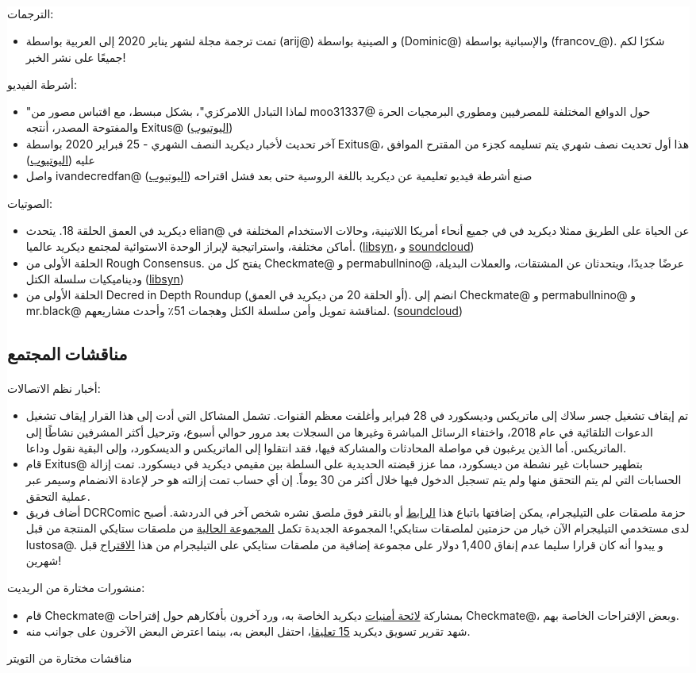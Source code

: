 الترجمات:

* تمت ترجمة مجلة لشهر يناير 2020 إلى العربية بواسطة (arij@) و الصينية بواسطة (Dominic@) والإسبانية بواسطة (francov\_@). شكرًا لكم جميعًا على نشر الخبر!

أشرطة الفيديو:

* "لماذا التبادل اللامركزي"، بشكل مبسط، مع اقتباس مصور من moo31337@ حول الدوافع المختلفة للمصرفيين ومطوري البرمجيات الحرة والمفتوحة المصدر، أنتجه Exitus@ ([اليوتيوب](https://www.youtube.com/watch?v=TNcmLrSPMRc))
* آخر تحديث لأخبار ديكريد النصف الشهري - 25 فبراير 2020 بواسطة Exitus@، هذا أول تحديث نصف شهري يتم تسليمه كجزء من المقترح الموافق عليه ([اليوتيوب](https://www.youtube.com/watch?v=RMqrIZcR-Iw))
* واصل ivandecredfan@ صنع أشرطة فيديو تعليمية عن ديكريد باللغة الروسية حتى بعد فشل اقتراحه ([اليوتيوب](https://www.youtube.com/channel/UCFjXbEDeyhhj2bH2t_eGKGA))

الصوتيات:

* ديكريد في العمق الحلقة 18. يتحدث elian@ عن الحياة على الطريق ممثلا ديكريد في في جميع أنحاء أمريكا اللاتينية، وحالات الاستخدام المختلفة في أماكن مختلفة، واستراتيجية لإبراز الوحدة الاستوائية لمجتمع ديكريد عالميا. ([libsyn](https://decredindepth.libsyn.com/elian-huesca-dcr-in-latam)، و [soundcloud](https://soundcloud.com/decredindepth/elian-huesca-dcr-in-latam))
* الحلقة الأولى من Rough Consensus. يفتح كل من Checkmate@ و permabullnino@ عرضًا جديدًا، ويتحدثان عن المشتقات، والعملات البديلة، وديناميكيات سلسلة الكتل ([libsyn](https://roughconsensus.libsyn.com/rough-consensus-1-rough-start))
* الحلقة الأولى من Decred in Depth Roundup (أو الحلقة 20 من ديكريد في العمق). انضم إلى Checkmate@ و permabullnino@ و mr.black@ لمناقشة تمويل وأمن سلسلة الكتل وهجمات 51٪ وأحدث مشاريعهم. ([soundcloud](https://soundcloud.com/decredindepth/dcr-round-up-with-checkmate))

## مناقشات المجتمع

أخبار نظم الاتصالات:

* تم إيقاف تشغيل جسر سلاك إلى ماتريكس وديسكورد في 28 فبراير وأغلقت معظم القنوات. تشمل المشاكل التي أدت إلى هذا القرار إيقاف تشغيل الدعوات التلقائية في عام 2018، واختفاء الرسائل المباشرة وغيرها من السجلات بعد مرور حوالي أسبوع، وترحيل أكثر المشرفين نشاطًا إلى الماتريكس. أما الذين يرغبون في مواصلة المحادثات والمشاركة فيها، فقد انتقلوا إلى الماتريكس و الديسكورد، وإلى البقية نقول وداعا.
* قام Exitus@ بتطهير حسابات غير نشطة من ديسكورد، مما عزز قبضته الحديدية على السلطة بين مقيمي ديكريد في ديسكورد. تمت إزالة الحسابات التي لم يتم التحقق منها ولم يتم تسجيل الدخول فيها خلال أكثر من 30 يوماً. إن أي حساب تمت إزالته هو حر لإعادة الانضمام وسيمر عبر عملية التحقق.
* أضاف فريق DCRComic حزمة ملصقات على التيليجرام، يمكن إضافتها باتباع هذا [الرابط](https://t.me/addstickers/DCRComic) أو بالنقر فوق ملصق نشره شخص آخر في الدردشة. أصبح لدى مستخدمي التيليجرام الآن خيار من حزمتين لملصقات ستايكي! المجموعة الجديدة تكمل [المجموعة الحالية](https://t.me/addstickers/dcrstakey) من ملصقات ستايكي المنتجة من قبل lustosa@. و يبدوا أنه كان قرارا سليما عدم إنفاق 1,400 دولار على مجموعة إضافية من ملصقات ستايكي على التيليجرام من هذا [الاقتراح](https://proposals.decred.org/proposals/4acb95564d36488a7ee64683a84dd7954982b2f4743e2f7a15477231f863442f) قبل شهرين!

منشورات مختارة من الريديت:

* قام Checkmate@ بمشاركة [لائحة أمنيات](https://www.reddit.com/r/decred/comments/f4i870/decred_wishlist/) ديكريد الخاصة به، ورد آخرون بأفكارهم حول إقتراحات Checkmate@، وبعض الإقتراحات الخاصة بهم.
* شهد تقرير تسويق ديكريد [15 تعليقا](https://www.reddit.com/r/decred/comments/fa70c3/decred_2019_marketing_report/)، احتفل البعض به، بينما اعترض البعض الآخرون على جوانب منه.

مناقشات مختارة من التويتر
